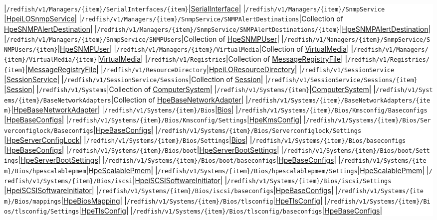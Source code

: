 |`/redfish/v1/Managers/{item}/SerialInterfaces/{item}`|[SerialInterface](../ilo5_other_resourcedefns299/#serialinterface)|
|`/redfish/v1/Managers/{item}/SnmpService`|[HpeiLOSnmpService](../ilo5_hpe_resourcedefns299/#hpeilosnmpservice)|
|`/redfish/v1/Managers/{item}/SnmpService/SNMPAlertDestinations`|Collection of [HpeSNMPAlertDestination](../ilo5_hpe_resourcedefns299/#hpesnmpalertdestinationcollection)|
|`/redfish/v1/Managers/{item}/SnmpService/SNMPAlertDestinations/{item}`|[HpeSNMPAlertDestination](../ilo5_hpe_resourcedefns299/#hpesnmpalertdestination)|
|`/redfish/v1/Managers/{item}/SnmpService/SNMPUsers`|Collection of [HpeSNMPUser](../ilo5_hpe_resourcedefns299/#hpesnmpuserscollection)|
|`/redfish/v1/Managers/{item}/SnmpService/SNMPUsers/{item}`|[HpeSNMPUser](../ilo5_hpe_resourcedefns299/#hpesnmpuser)|
|`/redfish/v1/Managers/{item}/VirtualMedia`|Collection of [VirtualMedia](../ilo5_other_resourcedefns299/#virtualmediacollection)|
|`/redfish/v1/Managers/{item}/VirtualMedia/{item}`|[VirtualMedia](../ilo5_other_resourcedefns299/#virtualmedia)|
|`/redfish/v1/Registries`|Collection of [MessageRegistryFile](../ilo5_other_resourcedefns299/#messageregistryfilecollection)|
|`/redfish/v1/Registries/{item}`|[MessageRegistryFile](../ilo5_other_resourcedefns299/#messageregistryfile)|
|`/redfish/v1/ResourceDirectory`|[HpeiLOResourceDirectory](../ilo5_hpe_resourcedefns299/#hpeiloresourcedirectory)|
|`/redfish/v1/SessionService`|[SessionService](../ilo5_other_resourcedefns299/#sessionservice)|
|`/redfish/v1/SessionService/Sessions`|Collection of [Session](../ilo5_other_resourcedefns299/#sessioncollection)|
|`/redfish/v1/SessionService/Sessions/{item}`|[Session](../ilo5_other_resourcedefns299/#session)|
|`/redfish/v1/Systems`|Collection of [ComputerSystem](../ilo5_computersystem_resourcedefns299/#computersystemcollection)|
|`/redfish/v1/Systems/{item}`|[ComputerSystem](../ilo5_computersystem_resourcedefns299/#computersystem)|
|`/redfish/v1/Systems/{item}/BaseNetworkAdapters`|Collection of [HpeBaseNetworkAdapter](../ilo5_hpe_resourcedefns299/#hpebasenetworkadaptercollection)|
|`/redfish/v1/Systems/{item}/BaseNetworkAdapters/{item}`|[HpeBaseNetworkAdapter](../ilo5_hpe_resourcedefns299/#hpebasenetworkadapter)|
|`/redfish/v1/Systems/{item}/Bios`|[Bios](../ilo5_bios_resourcedefns299/#bios)|
|`/redfish/v1/Systems/{item}/Bios/Kmsconfig/Baseconfigs`|[HpeBaseConfigs](../ilo5_hpe_resourcedefns299/#hpebaseconfigs)|
|`/redfish/v1/Systems/{item}/Bios/Kmsconfig/Settings`|[HpeKmsConfig](../ilo5_hpe_resourcedefns299/#hpekmsconfig)|
|`/redfish/v1/Systems/{item}/Bios/Serverconfiglock/Baseconfigs`|[HpeBaseConfigs](../ilo5_hpe_resourcedefns299/#hpebaseconfigs)|
|`/redfish/v1/Systems/{item}/Bios/Serverconfiglock/Settings`|[HpeServerConfigLock](../ilo5_hpe_resourcedefns299/#hpeserverconfiglock)|
|`/redfish/v1/Systems/{item}/Bios/Settings`|[Bios](../ilo5_bios_resourcedefns299/#bios)|
|`/redfish/v1/Systems/{item}/Bios/baseconfigs`|[HpeBaseConfigs](../ilo5_hpe_resourcedefns299/#hpebaseconfigs)|
|`/redfish/v1/Systems/{item}/Bios/boot`|[HpeServerBootSettings](../ilo5_hpe_resourcedefns299/#hpeserverbootsettings)|
|`/redfish/v1/Systems/{item}/Bios/boot/Settings`|[HpeServerBootSettings](../ilo5_hpe_resourcedefns299/#hpeserverbootsettings)|
|`/redfish/v1/Systems/{item}/Bios/boot/baseconfigs`|[HpeBaseConfigs](../ilo5_hpe_resourcedefns299/#hpebaseconfigs)|
|`/redfish/v1/Systems/{item}/Bios/hpescalablepmem`|[HpeScalablePmem](#hpescalablepmem-v1_0_0-hpescalablepmem)|
|`/redfish/v1/Systems/{item}/Bios/hpescalablepmem/Settings`|[HpeScalablePmem](#hpescalablepmem-v1_0_0-hpescalablepmem)|
|`/redfish/v1/Systems/{item}/Bios/iscsi`|[HpeiSCSISoftwareInitiator](../ilo5_hpe_resourcedefns299/#hpeiscsisoftwareinitiator)|
|`/redfish/v1/Systems/{item}/Bios/iscsi/Settings`|[HpeiSCSISoftwareInitiator](../ilo5_hpe_resourcedefns299/#hpeiscsisoftwareinitiator)|
|`/redfish/v1/Systems/{item}/Bios/iscsi/baseconfigs`|[HpeBaseConfigs](../ilo5_hpe_resourcedefns299/#hpebaseconfigs)|
|`/redfish/v1/Systems/{item}/Bios/mappings`|[HpeBiosMapping](../ilo5_hpe_resourcedefns299/#hpebiosmapping)|
|`/redfish/v1/Systems/{item}/Bios/tlsconfig`|[HpeTlsConfig](../ilo5_hpe_resourcedefns299/#hpetlsconfig)|
|`/redfish/v1/Systems/{item}/Bios/tlsconfig/Settings`|[HpeTlsConfig](../ilo5_hpe_resourcedefns299/#hpetlsconfig)|
|`/redfish/v1/Systems/{item}/Bios/tlsconfig/baseconfigs`|[HpeBaseConfigs](../ilo5_hpe_resourcedefns299/#hpebaseconfigs)|